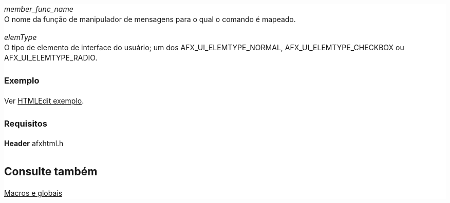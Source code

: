 *member_func_name*<br/>
O nome da função de manipulador de mensagens para o qual o comando é mapeado.

*elemType*<br/>
O tipo de elemento de interface do usuário; um dos AFX_UI_ELEMTYPE_NORMAL, AFX_UI_ELEMTYPE_CHECKBOX ou AFX_UI_ELEMTYPE_RADIO.

### <a name="example"></a>Exemplo

Ver [HTMLEdit exemplo](../../overview/visual-cpp-samples.md).

### <a name="requirements"></a>Requisitos

  **Header** afxhtml.h

## <a name="see-also"></a>Consulte também

[Macros e globais](../../mfc/reference/mfc-macros-and-globals.md)
